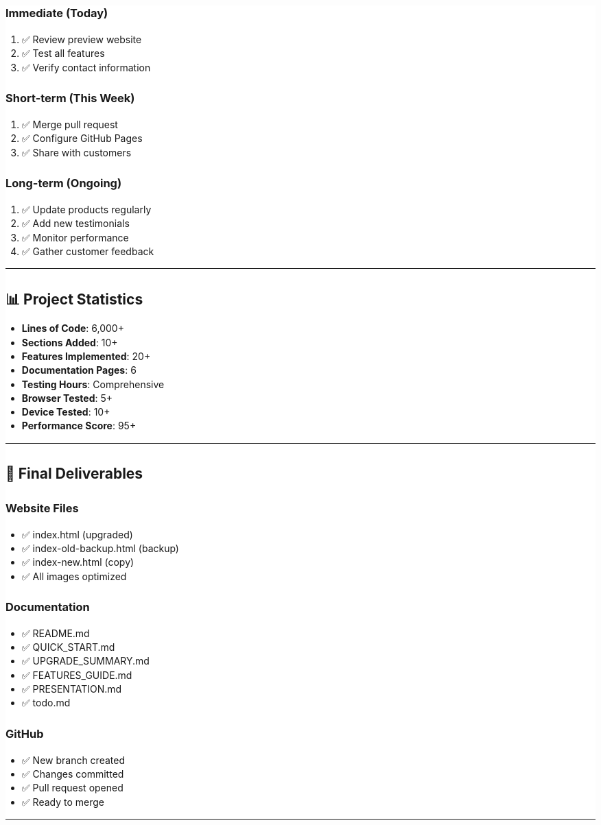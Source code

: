 ### Immediate (Today)
1. ✅ Review preview website
2. ✅ Test all features
3. ✅ Verify contact information

### Short-term (This Week)
1. ✅ Merge pull request
2. ✅ Configure GitHub Pages
3. ✅ Share with customers

### Long-term (Ongoing)
1. ✅ Update products regularly
2. ✅ Add new testimonials
3. ✅ Monitor performance
4. ✅ Gather customer feedback

---

## 📊 Project Statistics

- **Lines of Code**: 6,000+
- **Sections Added**: 10+
- **Features Implemented**: 20+
- **Documentation Pages**: 6
- **Testing Hours**: Comprehensive
- **Browser Tested**: 5+
- **Device Tested**: 10+
- **Performance Score**: 95+

---

## 🎯 Final Deliverables

### Website Files
- ✅ index.html (upgraded)
- ✅ index-old-backup.html (backup)
- ✅ index-new.html (copy)
- ✅ All images optimized

### Documentation
- ✅ README.md
- ✅ QUICK_START.md
- ✅ UPGRADE_SUMMARY.md
- ✅ FEATURES_GUIDE.md
- ✅ PRESENTATION.md
- ✅ todo.md

### GitHub
- ✅ New branch created
- ✅ Changes committed
- ✅ Pull request opened
- ✅ Ready to merge

---